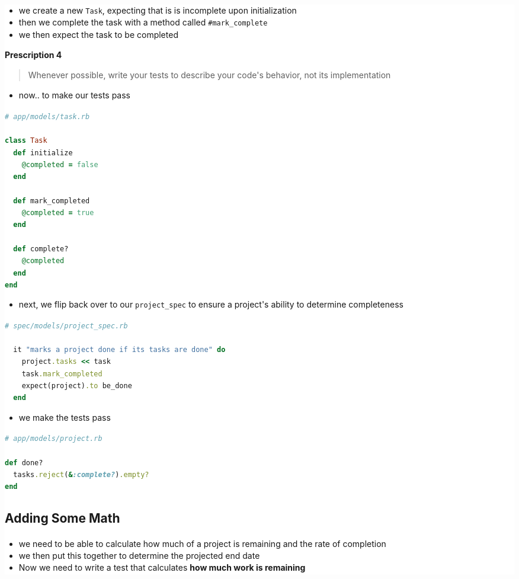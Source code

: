 
* we create a new `Task`, expecting that is is incomplete upon initialization
* then we complete the task with a method called `#mark_complete`
* we then expect the task to be completed

__Prescription 4__

> Whenever possible, write your tests to describe your code's behavior, not its implementation

* now.. to make our tests pass

```ruby
# app/models/task.rb

class Task
  def initialize
    @completed = false
  end

  def mark_completed
    @completed = true
  end

  def complete?
    @completed
  end
end
```

* next, we flip back over to our `project_spec` to ensure a project's ability to determine completeness

```ruby
# spec/models/project_spec.rb

  it "marks a project done if its tasks are done" do
    project.tasks << task
    task.mark_completed
    expect(project).to be_done
  end
```

* we make the tests pass

```ruby
# app/models/project.rb

def done?
  tasks.reject(&:complete?).empty?
end
```

## Adding Some Math

* we need to be able to calculate how much of a project is remaining and the rate of completion
* we then put this together to determine the projected end date
* Now we need to write a test that calculates __how much work is remaining__
